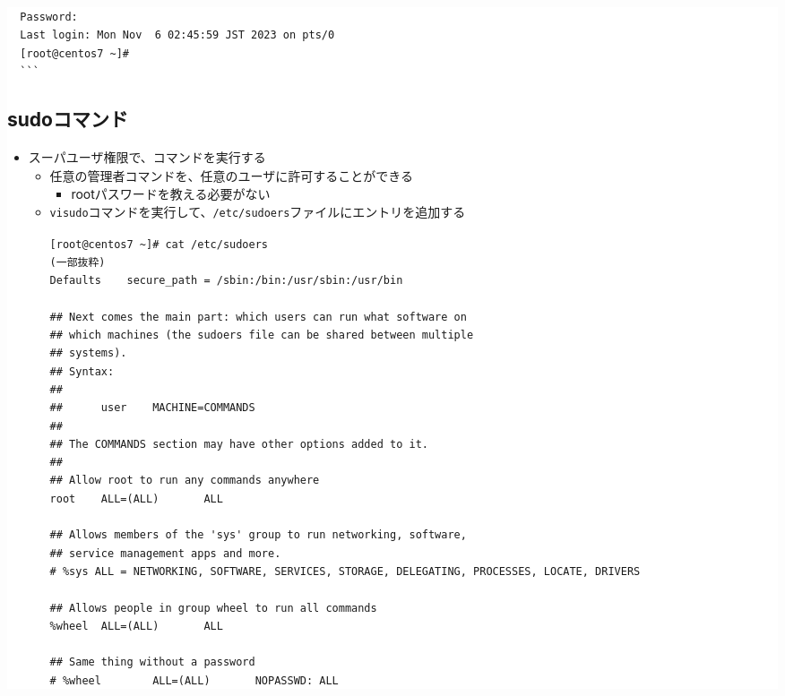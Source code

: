       Password:
      Last login: Mon Nov  6 02:45:59 JST 2023 on pts/0
      [root@centos7 ~]#
      ```

## sudoコマンド
- スーパユーザ権限で、コマンドを実行する
  - 任意の管理者コマンドを、任意のユーザに許可することができる
    - rootパスワードを教える必要がない
  - `visudo`コマンドを実行して、`/etc/sudoers`ファイルにエントリを追加する
    ```
    [root@centos7 ~]# cat /etc/sudoers
    (一部抜粋)
    Defaults    secure_path = /sbin:/bin:/usr/sbin:/usr/bin

    ## Next comes the main part: which users can run what software on
    ## which machines (the sudoers file can be shared between multiple
    ## systems).
    ## Syntax:
    ##
    ##      user    MACHINE=COMMANDS
    ##
    ## The COMMANDS section may have other options added to it.
    ##
    ## Allow root to run any commands anywhere
    root    ALL=(ALL)       ALL

    ## Allows members of the 'sys' group to run networking, software,
    ## service management apps and more.
    # %sys ALL = NETWORKING, SOFTWARE, SERVICES, STORAGE, DELEGATING, PROCESSES, LOCATE, DRIVERS

    ## Allows people in group wheel to run all commands
    %wheel  ALL=(ALL)       ALL

    ## Same thing without a password
    # %wheel        ALL=(ALL)       NOPASSWD: ALL
